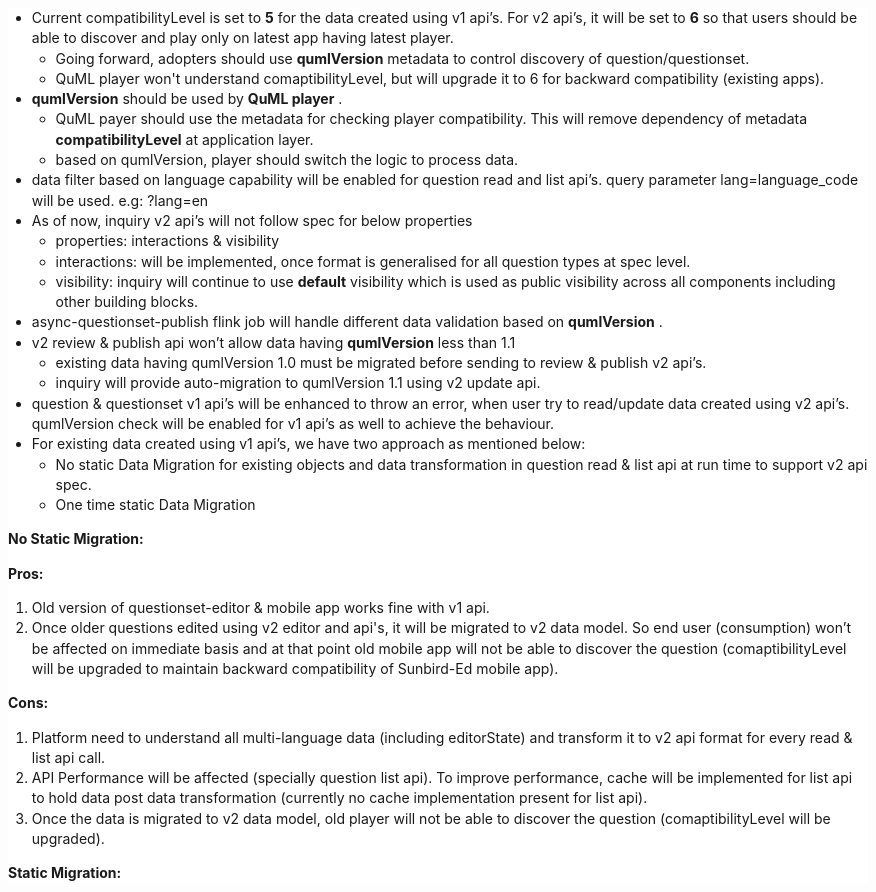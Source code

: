 * Current compatibilityLevel is set to **5** for the data created using v1 api’s. For v2 api’s, it will be set to **6** so that users should be able to discover and play only on latest app having latest player.
  * Going forward, adopters should use **qumlVersion** metadata to control discovery of question/questionset.
  * QuML player won't understand comaptibilityLevel, but will upgrade it to 6 for backward compatibility (existing apps).
* **qumlVersion** should be used by **QuML player** .
  * QuML payer should use the metadata for checking player compatibility. This will remove dependency of metadata **compatibilityLevel** at application layer.
  * based on qumlVersion, player should switch the logic to process data.
* data filter based on language capability will be enabled for question read and list api’s. query parameter lang=language\_code will be used. e.g: ?lang=en
* As of now, inquiry v2 api’s will not follow spec for below properties
  * properties: interactions & visibility
  * interactions: will be implemented, once format is generalised for all question types at spec level.
  * visibility: inquiry will continue to use **default** visibility which is used as public visibility across all components including other building blocks.
* async-questionset-publish flink job will handle different data validation based on **qumlVersion** .
* v2 review & publish api won’t allow data having **qumlVersion** less than 1.1
  * existing data having qumlVersion 1.0 must be migrated before sending to review & publish v2 api’s.
  * inquiry will provide auto-migration to qumlVersion 1.1 using v2 update api.
* question & questionset v1 api’s will be enhanced to throw an error, when user try to read/update data created using v2 api’s. qumlVersion check will be enabled for v1 api’s as well to achieve the behaviour.
* For existing data created using v1 api’s, we have two approach as mentioned below:
  * No static Data Migration for existing objects and data transformation in question read & list api at run time to support v2 api spec.
  * One time static Data Migration

**No Static Migration:**

**Pros:**

1. Old version of questionset-editor & mobile app works fine with v1 api.
2. Once older questions edited using v2 editor and api's, it will be migrated to v2 data model. So end user (consumption) won’t be affected on immediate basis and at that point old mobile app will not be able to discover the question (comaptibilityLevel will be upgraded to maintain backward compatibility of Sunbird-Ed mobile app).

**Cons:**

1. Platform need to understand all multi-language data (including editorState) and transform it to v2 api format for every read & list api call.
2. API Performance will be affected (specially question list api). To improve performance, cache will be implemented for list api to hold data post data transformation (currently no cache implementation present for list api).
3. Once the data is migrated to v2 data model, old player will not be able to discover the question (comaptibilityLevel will be upgraded).

**Static Migration:**
